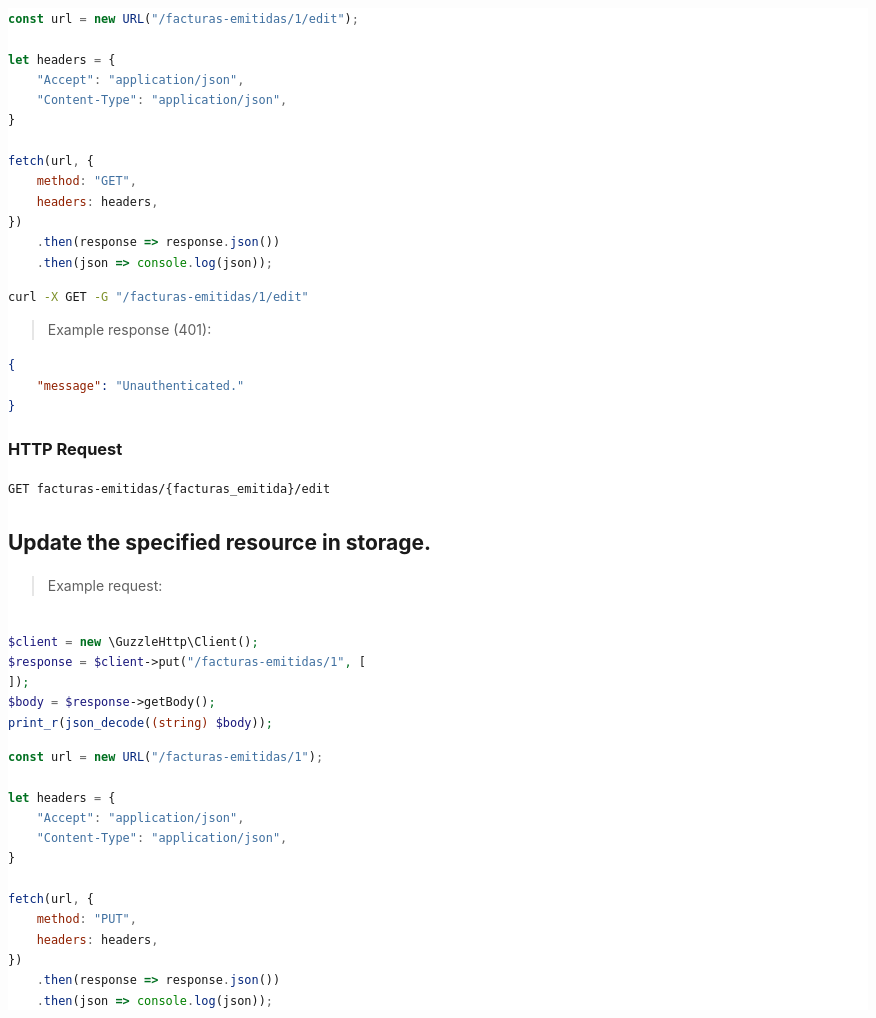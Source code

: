 
```javascript
const url = new URL("/facturas-emitidas/1/edit");

let headers = {
    "Accept": "application/json",
    "Content-Type": "application/json",
}

fetch(url, {
    method: "GET",
    headers: headers,
})
    .then(response => response.json())
    .then(json => console.log(json));
```

```bash
curl -X GET -G "/facturas-emitidas/1/edit" 
```


> Example response (401):

```json
{
    "message": "Unauthenticated."
}
```

### HTTP Request
`GET facturas-emitidas/{facturas_emitida}/edit`





## Update the specified resource in storage.

> Example request:

```php

$client = new \GuzzleHttp\Client();
$response = $client->put("/facturas-emitidas/1", [
]);
$body = $response->getBody();
print_r(json_decode((string) $body));
```


```javascript
const url = new URL("/facturas-emitidas/1");

let headers = {
    "Accept": "application/json",
    "Content-Type": "application/json",
}

fetch(url, {
    method: "PUT",
    headers: headers,
})
    .then(response => response.json())
    .then(json => console.log(json));
```
